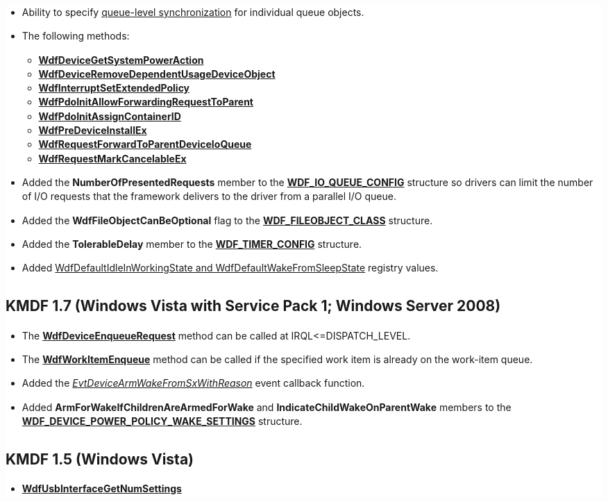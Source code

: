 * Ability to specify [queue-level synchronization](/windows-hardware/drivers/ddi/wdfobject/ne-wdfobject-_wdf_synchronization_scope) for individual queue objects.

* The following methods:
  * [**WdfDeviceGetSystemPowerAction**](/windows-hardware/drivers/ddi/wdfdevice/nf-wdfdevice-wdfdevicegetsystempoweraction)
  * [**WdfDeviceRemoveDependentUsageDeviceObject**](/windows-hardware/drivers/ddi/wdfdevice/nf-wdfdevice-wdfdeviceremovedependentusagedeviceobject)
  * [**WdfInterruptSetExtendedPolicy**](/windows-hardware/drivers/ddi/wdfinterrupt/nf-wdfinterrupt-wdfinterruptsetextendedpolicy)
  * [**WdfPdoInitAllowForwardingRequestToParent**](/windows-hardware/drivers/ddi/wdfpdo/nf-wdfpdo-wdfpdoinitallowforwardingrequesttoparent)
  * [**WdfPdoInitAssignContainerID**](/windows-hardware/drivers/ddi/wdfpdo/nf-wdfpdo-wdfpdoinitassigncontainerid)
  * [**WdfPreDeviceInstallEx**](/windows-hardware/drivers/ddi/wdfinstaller/nf-wdfinstaller-wdfpredeviceinstallex)
  * [**WdfRequestForwardToParentDeviceIoQueue**](/windows-hardware/drivers/ddi/wdfrequest/nf-wdfrequest-wdfrequestforwardtoparentdeviceioqueue)
  * [**WdfRequestMarkCancelableEx**](/windows-hardware/drivers/ddi/wdfrequest/nf-wdfrequest-wdfrequestmarkcancelableex)
* Added the **NumberOfPresentedRequests** member to the [**WDF\_IO\_QUEUE\_CONFIG**](/windows-hardware/drivers/ddi/wdfio/ns-wdfio-_wdf_io_queue_config) structure so drivers can limit the number of I/O requests that the framework delivers to the driver from a parallel I/O queue.

* Added the **WdfFileObjectCanBeOptional** flag to the [**WDF\_FILEOBJECT\_CLASS**](/windows-hardware/drivers/ddi/wdfdevice/ne-wdfdevice-_wdf_fileobject_class) structure.

* Added the **TolerableDelay** member to the [**WDF\_TIMER\_CONFIG**](/windows-hardware/drivers/ddi/wdftimer/ns-wdftimer-_wdf_timer_config) structure.

* Added [WdfDefaultIdleInWorkingState and WdfDefaultWakeFromSleepState](user-control-of-device-idle-and-wake-behavior.md) registry values.

## KMDF 1.7 (Windows Vista with Service Pack 1; Windows Server 2008)

* The [**WdfDeviceEnqueueRequest**](/windows-hardware/drivers/ddi/wdfdevice/nf-wdfdevice-wdfdeviceenqueuerequest) method can be called at IRQL&lt;=DISPATCH\_LEVEL.

* The [**WdfWorkItemEnqueue**](/windows-hardware/drivers/ddi/wdfworkitem/nf-wdfworkitem-wdfworkitemenqueue) method can be called if the specified work item is already on the work-item queue.

* Added the [*EvtDeviceArmWakeFromSxWithReason*](/windows-hardware/drivers/ddi/wdfdevice/nc-wdfdevice-evt_wdf_device_arm_wake_from_sx_with_reason) event callback function.

* Added **ArmForWakeIfChildrenAreArmedForWake** and **IndicateChildWakeOnParentWake** members to the [**WDF\_DEVICE\_POWER\_POLICY\_WAKE\_SETTINGS**](/windows-hardware/drivers/ddi/wdfdevice/ns-wdfdevice-_wdf_device_power_policy_wake_settings) structure.

## KMDF 1.5 (Windows Vista)

* [**WdfUsbInterfaceGetNumSettings**](/windows-hardware/drivers/ddi/wdfusb/nf-wdfusb-wdfusbinterfacegetnumsettings)
